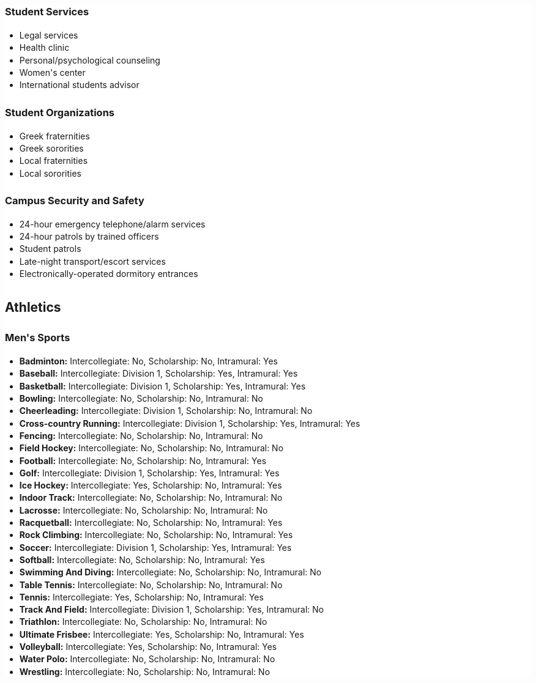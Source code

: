 ### Student Services

- Legal services
- Health clinic
- Personal/psychological counseling
- Women's center
- International students advisor

### Student Organizations

- Greek fraternities
- Greek sororities
- Local fraternities
- Local sororities

### Campus Security and Safety

- 24-hour emergency telephone/alarm services
- 24-hour patrols by trained officers
- Student patrols
- Late-night transport/escort services
- Electronically-operated dormitory entrances

## Athletics

### Men's Sports

- **Badminton:** Intercollegiate: No, Scholarship: No, Intramural: Yes
- **Baseball:** Intercollegiate: Division 1, Scholarship: Yes, Intramural: Yes
- **Basketball:** Intercollegiate: Division 1, Scholarship: Yes, Intramural: Yes
- **Bowling:** Intercollegiate: No, Scholarship: No, Intramural: No
- **Cheerleading:** Intercollegiate: Division 1, Scholarship: No, Intramural: No
- **Cross-country Running:** Intercollegiate: Division 1, Scholarship: Yes, Intramural: Yes
- **Fencing:** Intercollegiate: No, Scholarship: No, Intramural: No
- **Field Hockey:** Intercollegiate: No, Scholarship: No, Intramural: No
- **Football:** Intercollegiate: No, Scholarship: No, Intramural: Yes
- **Golf:** Intercollegiate: Division 1, Scholarship: Yes, Intramural: Yes
- **Ice Hockey:** Intercollegiate: Yes, Scholarship: No, Intramural: Yes
- **Indoor Track:** Intercollegiate: No, Scholarship: No, Intramural: No
- **Lacrosse:** Intercollegiate: No, Scholarship: No, Intramural: No
- **Racquetball:** Intercollegiate: No, Scholarship: No, Intramural: Yes
- **Rock Climbing:** Intercollegiate: No, Scholarship: No, Intramural: Yes
- **Soccer:** Intercollegiate: Division 1, Scholarship: Yes, Intramural: Yes
- **Softball:** Intercollegiate: No, Scholarship: No, Intramural: Yes
- **Swimming And Diving:** Intercollegiate: No, Scholarship: No, Intramural: No
- **Table Tennis:** Intercollegiate: No, Scholarship: No, Intramural: No
- **Tennis:** Intercollegiate: Yes, Scholarship: No, Intramural: Yes
- **Track And Field:** Intercollegiate: Division 1, Scholarship: Yes, Intramural: No
- **Triathlon:** Intercollegiate: No, Scholarship: No, Intramural: No
- **Ultimate Frisbee:** Intercollegiate: Yes, Scholarship: No, Intramural: Yes
- **Volleyball:** Intercollegiate: Yes, Scholarship: No, Intramural: Yes
- **Water Polo:** Intercollegiate: No, Scholarship: No, Intramural: No
- **Wrestling:** Intercollegiate: No, Scholarship: No, Intramural: No
